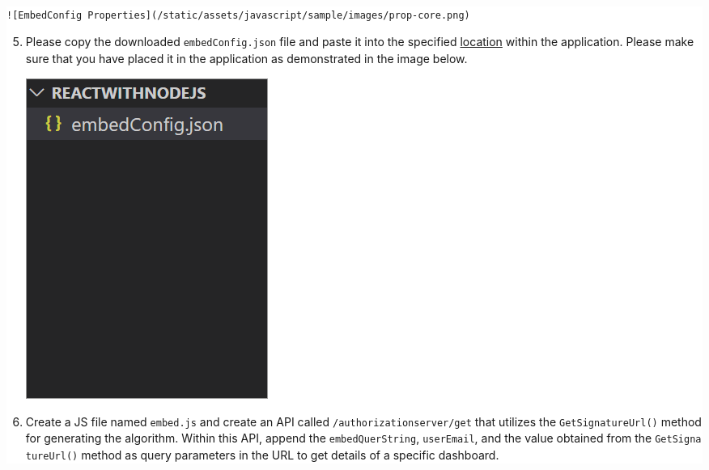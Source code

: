     ![EmbedConfig Properties](/static/assets/javascript/sample/images/prop-core.png)

 5. Please copy the downloaded `embedConfig.json` file and paste it into the specified [location](https://github.com/boldbi/react-with-nodejs-sample) within the application. Please make sure that you have placed it in the application as demonstrated in the image below.

    ![EmbedConfig image](/static/assets/javascript/sample/images/react-nodejs-embed-config.png)

 6. Create a JS file named `embed.js` and create an API called `/authorizationserver/get` that utilizes the `GetSignatureUrl()` method for generating the algorithm. Within this API, append the `embedQuerString`, `userEmail`, and the value obtained from the `GetSignatureUrl()` method as query parameters in the URL to get details of a specific dashboard.
